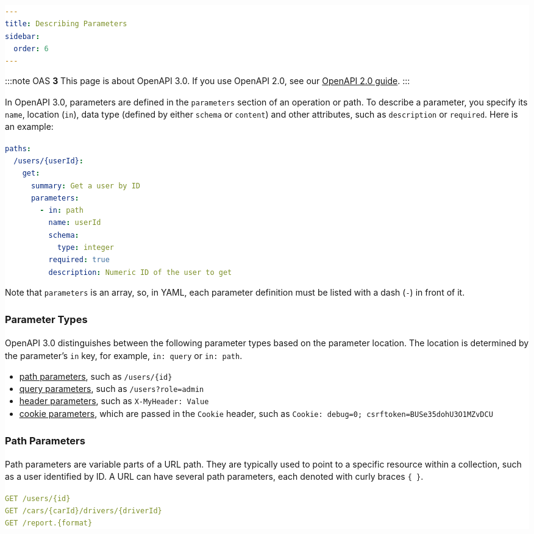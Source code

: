 ```yaml
---
title: Describing Parameters
sidebar:
  order: 6
---
```


:::note
OAS **3** This page is about OpenAPI 3.0. If you use OpenAPI 2.0, see our [OpenAPI 2.0 guide](/docs/specification/v2_0/describing-parameters/).
:::

In OpenAPI 3.0, parameters are defined in the `parameters` section of an operation or path. To describe a parameter, you specify its `name`, location (`in`), data type (defined by either `schema` or `content`) and other attributes, such as `description` or `required`. Here is an example:

```yaml
paths:
  /users/{userId}:
    get:
      summary: Get a user by ID
      parameters:
        - in: path
          name: userId
          schema:
            type: integer
          required: true
          description: Numeric ID of the user to get
```

Note that `parameters` is an array, so, in YAML, each parameter definition must be listed with a dash (`-`) in front of it.

### Parameter Types

OpenAPI 3.0 distinguishes between the following parameter types based on the parameter location. The location is determined by the parameter’s `in` key, for example, `in: query` or `in: path`.

- [path parameters](#path-parameters), such as `/users/{id}`
- [query parameters](#query-parameters), such as `/users?role=admin`
- [header parameters](#header-parameters), such as `X-MyHeader: Value`
- [cookie parameters](#cookie-parameters), which are passed in the `Cookie` header, such as `Cookie: debug=0; csrftoken=BUSe35dohU3O1MZvDCU`

### Path Parameters

Path parameters are variable parts of a URL path. They are typically used to point to a specific resource within a collection, such as a user identified by ID. A URL can have several path parameters, each denoted with curly braces `{ }`.

```yaml
GET /users/{id}
GET /cars/{carId}/drivers/{driverId}
GET /report.{format}
```

